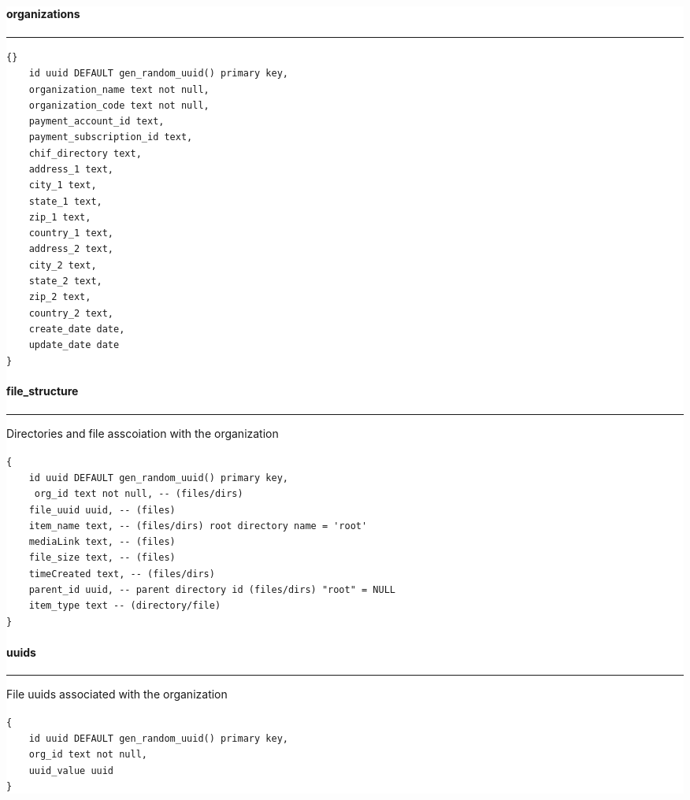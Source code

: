 #### organizations

---

```
{}
	id uuid DEFAULT gen_random_uuid() primary key,
	organization_name text not null,
	organization_code text not null,
	payment_account_id text,
	payment_subscription_id text,
	chif_directory text,
	address_1 text,
	city_1 text,
	state_1 text,
	zip_1 text,
	country_1 text,
	address_2 text,
	city_2 text,
	state_2 text,
	zip_2 text,
	country_2 text,
	create_date date,
	update_date date
}
```

#### file_structure

---

Directories and file asscoiation with the organization

```
{
	id uuid DEFAULT gen_random_uuid() primary key,
	 org_id text not null, -- (files/dirs)
    file_uuid uuid, -- (files)
    item_name text, -- (files/dirs) root directory name = 'root'
    mediaLink text, -- (files)
    file_size text, -- (files)
    timeCreated text, -- (files/dirs)
    parent_id uuid, -- parent directory id (files/dirs) "root" = NULL
    item_type text -- (directory/file)
}
```

#### uuids

---

File uuids associated with the organization

```
{
	id uuid DEFAULT gen_random_uuid() primary key,
	org_id text not null,
	uuid_value uuid
}
```
